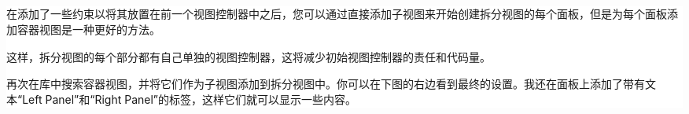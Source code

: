 在添加了一些约束以将其放置在前一个视图控制器中之后，您可以通过直接添加子视图来开始创建拆分视图的每个面板，但是为每个面板添加容器视图是一种更好的方法。

这样，拆分视图的每个部分都有自己单独的视图控制器，这将减少初始视图控制器的责任和代码量。

再次在库中搜索容器视图，并将它们作为子视图添加到拆分视图中。你可以在下图的右边看到最终的设置。我还在面板上添加了带有文本“Left Panel”和“Right Panel”的标签，这样它们就可以显示一些内容。
